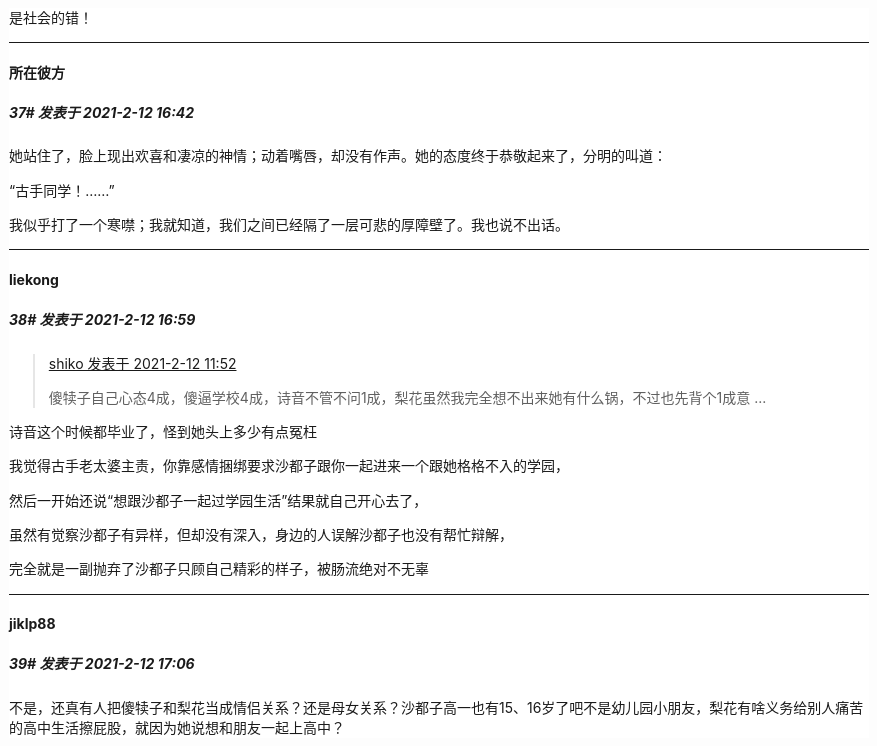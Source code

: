 
是社会的错！







*****

####  所在彼方  
##### 37#       发表于 2021-2-12 16:42




她站住了，脸上现出欢喜和凄凉的神情；动着嘴唇，却没有作声。她的态度终于恭敬起来了，分明的叫道：

“古手同学！……”

我似乎打了一个寒噤；我就知道，我们之间已经隔了一层可悲的厚障壁了。我也说不出话。







*****

####  liekong  
##### 38#       发表于 2021-2-12 16:59



<blockquote><a href="httphttps://bbs.saraba1st.com/2b/forum.php?mod=redirect&amp;goto=findpost&amp;pid=50314259&amp;ptid=1987507" target="_blank">shiko 发表于 2021-2-12 11:52</a>

傻犊子自己心态4成，傻逼学校4成，诗音不管不问1成，梨花虽然我完全想不出来她有什么锅，不过也先背个1成意 ...</blockquote>
诗音这个时候都毕业了，怪到她头上多少有点冤枉


我觉得古手老太婆主责，你靠感情捆绑要求沙都子跟你一起进来一个跟她格格不入的学园，

然后一开始还说“想跟沙都子一起过学园生活”结果就自己开心去了，

虽然有觉察沙都子有异样，但却没有深入，身边的人误解沙都子也没有帮忙辩解，

完全就是一副抛弃了沙都子只顾自己精彩的样子，被肠流绝对不无辜







*****

####  jiklp88  
##### 39#       发表于 2021-2-12 17:06




不是，还真有人把傻犊子和梨花当成情侣关系？还是母女关系？沙都子高一也有15、16岁了吧不是幼儿园小朋友，梨花有啥义务给别人痛苦的高中生活擦屁股，就因为她说想和朋友一起上高中？



